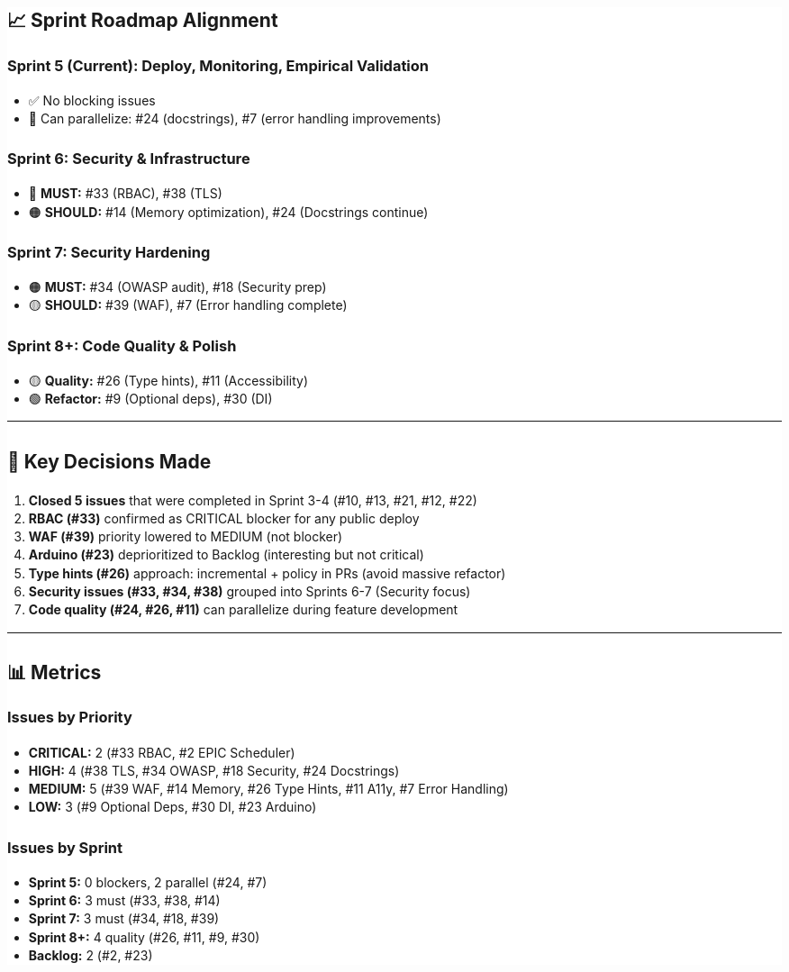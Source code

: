 
## 📈 Sprint Roadmap Alignment

### **Sprint 5 (Current):** Deploy, Monitoring, Empirical Validation
- ✅ No blocking issues
- 🔶 Can parallelize: #24 (docstrings), #7 (error handling improvements)

### **Sprint 6:** Security & Infrastructure
- 🔴 **MUST:** #33 (RBAC), #38 (TLS)
- 🟠 **SHOULD:** #14 (Memory optimization), #24 (Docstrings continue)

### **Sprint 7:** Security Hardening
- 🟠 **MUST:** #34 (OWASP audit), #18 (Security prep)
- 🟡 **SHOULD:** #39 (WAF), #7 (Error handling complete)

### **Sprint 8+:** Code Quality & Polish
- 🟡 **Quality:** #26 (Type hints), #11 (Accessibility)
- 🟢 **Refactor:** #9 (Optional deps), #30 (DI)

---

## 🎯 Key Decisions Made

1. **Closed 5 issues** that were completed in Sprint 3-4 (#10, #13, #21, #12, #22)
2. **RBAC (#33)** confirmed as CRITICAL blocker for any public deploy
3. **WAF (#39)** priority lowered to MEDIUM (not blocker)
4. **Arduino (#23)** deprioritized to Backlog (interesting but not critical)
5. **Type hints (#26)** approach: incremental + policy in PRs (avoid massive refactor)
6. **Security issues (#33, #34, #38)** grouped into Sprints 6-7 (Security focus)
7. **Code quality (#24, #26, #11)** can parallelize during feature development

---

## 📊 Metrics

### Issues by Priority
- **CRITICAL:** 2 (#33 RBAC, #2 EPIC Scheduler)
- **HIGH:** 4 (#38 TLS, #34 OWASP, #18 Security, #24 Docstrings)
- **MEDIUM:** 5 (#39 WAF, #14 Memory, #26 Type Hints, #11 A11y, #7 Error Handling)
- **LOW:** 3 (#9 Optional Deps, #30 DI, #23 Arduino)

### Issues by Sprint
- **Sprint 5:** 0 blockers, 2 parallel (#24, #7)
- **Sprint 6:** 3 must (#33, #38, #14)
- **Sprint 7:** 3 must (#34, #18, #39)
- **Sprint 8+:** 4 quality (#26, #11, #9, #30)
- **Backlog:** 2 (#2, #23)
